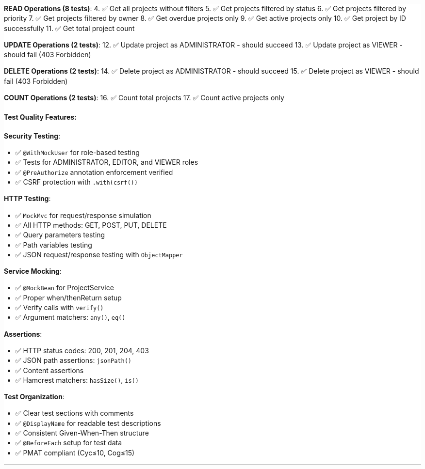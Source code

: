 **READ Operations (8 tests)**:
4. ✅ Get all projects without filters
5. ✅ Get projects filtered by status
6. ✅ Get projects filtered by priority
7. ✅ Get projects filtered by owner
8. ✅ Get overdue projects only
9. ✅ Get active projects only
10. ✅ Get project by ID successfully
11. ✅ Get total project count

**UPDATE Operations (2 tests)**:
12. ✅ Update project as ADMINISTRATOR - should succeed
13. ✅ Update project as VIEWER - should fail (403 Forbidden)

**DELETE Operations (2 tests)**:
14. ✅ Delete project as ADMINISTRATOR - should succeed
15. ✅ Delete project as VIEWER - should fail (403 Forbidden)

**COUNT Operations (2 tests)**:
16. ✅ Count total projects
17. ✅ Count active projects only

#### Test Quality Features:

**Security Testing**:
- ✅ `@WithMockUser` for role-based testing
- ✅ Tests for ADMINISTRATOR, EDITOR, and VIEWER roles
- ✅ `@PreAuthorize` annotation enforcement verified
- ✅ CSRF protection with `.with(csrf())`

**HTTP Testing**:
- ✅ `MockMvc` for request/response simulation
- ✅ All HTTP methods: GET, POST, PUT, DELETE
- ✅ Query parameters testing
- ✅ Path variables testing
- ✅ JSON request/response testing with `ObjectMapper`

**Service Mocking**:
- ✅ `@MockBean` for ProjectService
- ✅ Proper when/thenReturn setup
- ✅ Verify calls with `verify()`
- ✅ Argument matchers: `any()`, `eq()`

**Assertions**:
- ✅ HTTP status codes: 200, 201, 204, 403
- ✅ JSON path assertions: `jsonPath()`
- ✅ Content assertions
- ✅ Hamcrest matchers: `hasSize()`, `is()`

**Test Organization**:
- ✅ Clear test sections with comments
- ✅ `@DisplayName` for readable test descriptions
- ✅ Consistent Given-When-Then structure
- ✅ `@BeforeEach` setup for test data
- ✅ PMAT compliant (Cyc≤10, Cog≤15)

---